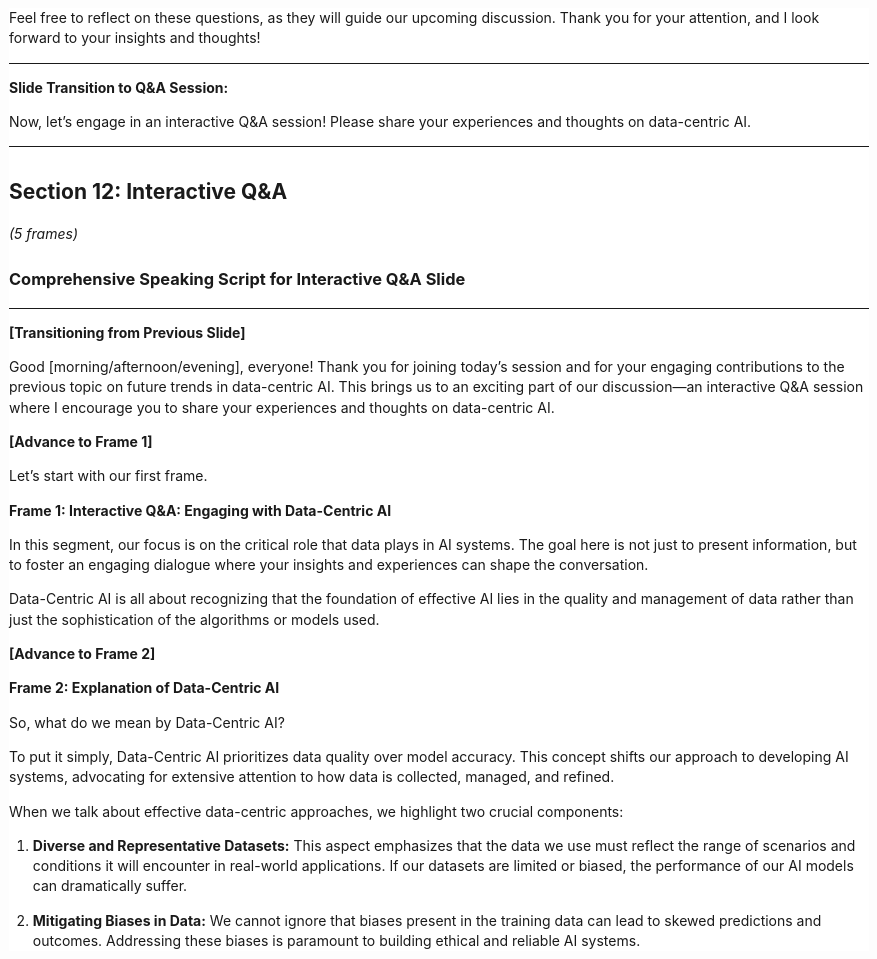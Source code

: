 Feel free to reflect on these questions, as they will guide our upcoming discussion. Thank you for your attention, and I look forward to your insights and thoughts! 

--- 

**Slide Transition to Q&A Session:**

Now, let’s engage in an interactive Q&A session! Please share your experiences and thoughts on data-centric AI.

---

## Section 12: Interactive Q&A
*(5 frames)*

### Comprehensive Speaking Script for Interactive Q&A Slide

---

**[Transitioning from Previous Slide]**

Good [morning/afternoon/evening], everyone! Thank you for joining today’s session and for your engaging contributions to the previous topic on future trends in data-centric AI. This brings us to an exciting part of our discussion—an interactive Q&A session where I encourage you to share your experiences and thoughts on data-centric AI. 

**[Advance to Frame 1]**

Let’s start with our first frame. 

**Frame 1: Interactive Q&A: Engaging with Data-Centric AI**

In this segment, our focus is on the critical role that data plays in AI systems. The goal here is not just to present information, but to foster an engaging dialogue where your insights and experiences can shape the conversation. 

Data-Centric AI is all about recognizing that the foundation of effective AI lies in the quality and management of data rather than just the sophistication of the algorithms or models used. 

**[Advance to Frame 2]**

**Frame 2: Explanation of Data-Centric AI**

So, what do we mean by Data-Centric AI? 

To put it simply, Data-Centric AI prioritizes data quality over model accuracy. This concept shifts our approach to developing AI systems, advocating for extensive attention to how data is collected, managed, and refined. 

When we talk about effective data-centric approaches, we highlight two crucial components:

1. **Diverse and Representative Datasets:** This aspect emphasizes that the data we use must reflect the range of scenarios and conditions it will encounter in real-world applications. If our datasets are limited or biased, the performance of our AI models can dramatically suffer.

2. **Mitigating Biases in Data:** We cannot ignore that biases present in the training data can lead to skewed predictions and outcomes. Addressing these biases is paramount to building ethical and reliable AI systems.

